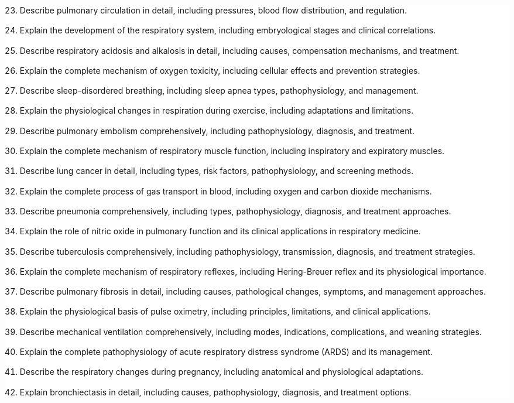 23. Describe pulmonary circulation in detail, including pressures, blood flow distribution, and regulation.

24. Explain the development of the respiratory system, including embryological stages and clinical correlations.

25. Describe respiratory acidosis and alkalosis in detail, including causes, compensation mechanisms, and treatment.

26. Explain the complete mechanism of oxygen toxicity, including cellular effects and prevention strategies.

27. Describe sleep-disordered breathing, including sleep apnea types, pathophysiology, and management.

28. Explain the physiological changes in respiration during exercise, including adaptations and limitations.

29. Describe pulmonary embolism comprehensively, including pathophysiology, diagnosis, and treatment.

30. Explain the complete mechanism of respiratory muscle function, including inspiratory and expiratory muscles.

31. Describe lung cancer in detail, including types, risk factors, pathophysiology, and screening methods.

32. Explain the complete process of gas transport in blood, including oxygen and carbon dioxide mechanisms.

33. Describe pneumonia comprehensively, including types, pathophysiology, diagnosis, and treatment approaches.

34. Explain the role of nitric oxide in pulmonary function and its clinical applications in respiratory medicine.

35. Describe tuberculosis comprehensively, including pathophysiology, transmission, diagnosis, and treatment strategies.

36. Explain the complete mechanism of respiratory reflexes, including Hering-Breuer reflex and its physiological importance.

37. Describe pulmonary fibrosis in detail, including causes, pathological changes, symptoms, and management approaches.

38. Explain the physiological basis of pulse oximetry, including principles, limitations, and clinical applications.

39. Describe mechanical ventilation comprehensively, including modes, indications, complications, and weaning strategies.

40. Explain the complete pathophysiology of acute respiratory distress syndrome (ARDS) and its management.

41. Describe the respiratory changes during pregnancy, including anatomical and physiological adaptations.

42. Explain bronchiectasis in detail, including causes, pathophysiology, diagnosis, and treatment options.
